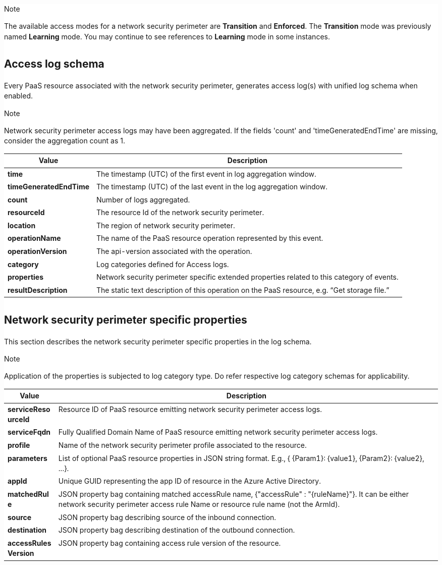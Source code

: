 > [!NOTE]
> The available access modes for a network security perimeter are **Transition** and **Enforced**. The **Transition** mode was previously named **Learning** mode. You may continue to see references to **Learning** mode in some instances. 

## Access log schema

Every PaaS resource associated with the network security perimeter, generates access log(s) with unified log schema when enabled.
> [!NOTE]
> Network security perimeter access logs may have been aggregated. If the fields 'count' and 'timeGeneratedEndTime' are missing, consider the aggregation count as 1.

| **Value** | **Description** |
| --- | --- |
| **time** | The timestamp (UTC) of the first event in log aggregation window. |
| **timeGeneratedEndTime** | The timestamp (UTC) of the last event in the log aggregation window. |
| **count** | Number of logs aggregated. |
| **resourceId** | The resource Id of the network security perimeter.|
| **location** | The region of network security perimeter.|
| **operationName** | The name of the PaaS resource operation represented by this event. |
| **operationVersion** | The api-version associated with the operation. |
| **category** | Log categories defined for Access logs. |
| **properties** | Network security perimeter specific extended properties related to this category of events.|
| **resultDescription** | The static text description of this operation on the PaaS resource, e.g. “Get storage file.” |

## Network security perimeter specific properties

This section describes the network security perimeter specific properties in the log schema. 
> [!NOTE]
> Application of the properties is subjected to log category type. Do refer respective log category schemas for applicability.

| **Value** | **Description** |
| --- | --- |
| **serviceResourceId** | Resource ID of PaaS resource emitting network security perimeter access logs. |
| **serviceFqdn** | Fully Qualified Domain Name of PaaS resource emitting network security perimeter access logs. |
| **profile** | Name of the network security perimeter profile associated to the resource. |
| **parameters** | List of optional PaaS resource properties in JSON string format. E.g., { {Param1}: {value1}, {Param2}: {value2}, ...}. |
| **appId** | Unique GUID representing the app ID of resource in the Azure Active Directory. |
| **matchedRule** | JSON property bag containing matched accessRule name, {"accessRule" : "{ruleName}"}. It can be either network security perimeter access rule Name or resource rule name (not the ArmId). |
| **source** | JSON property bag describing source of the inbound connection. |
| **destination** | JSON property bag describing destination of the outbound connection. |
| **accessRulesVersion** | JSON property bag containing access rule version of the resource. |
	